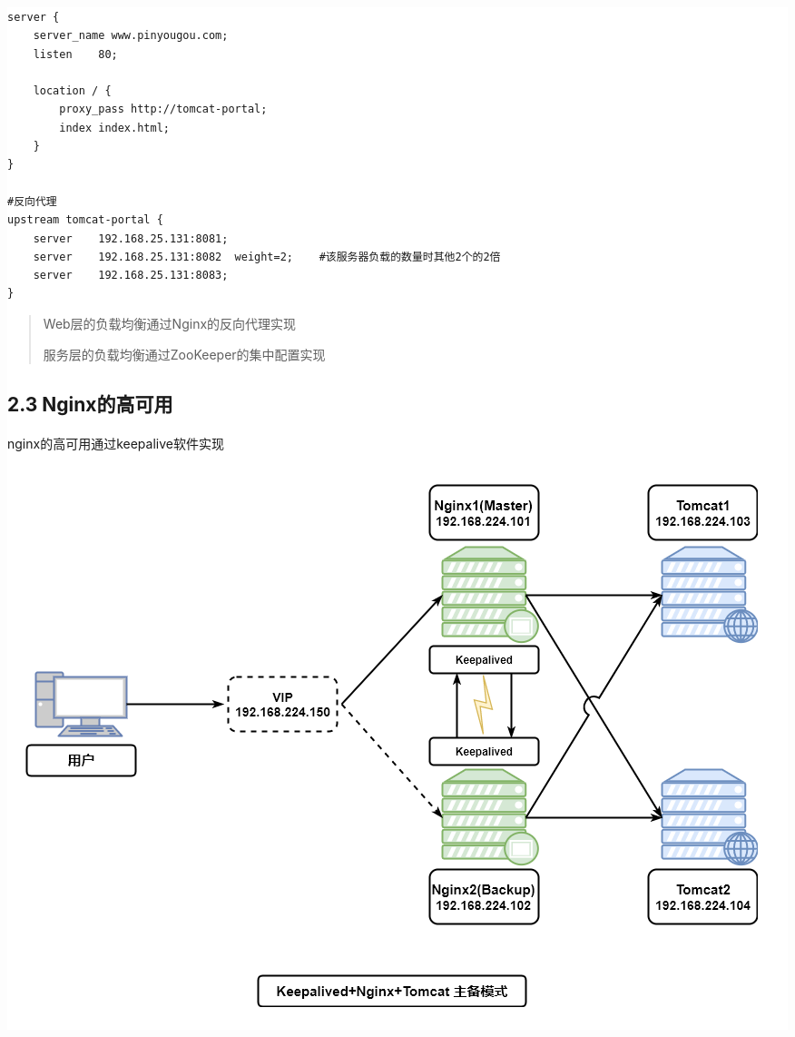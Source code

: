 ```nginx
server {
    server_name www.pinyougou.com;
	listen    80;
	
	location / {
		proxy_pass http://tomcat-portal;
		index index.html;
	}
}

#反向代理
upstream tomcat-portal {
	server    192.168.25.131:8081;
	server    192.168.25.131:8082  weight=2;	#该服务器负载的数量时其他2个的2倍
	server    192.168.25.131:8083;
}
```

>  Web层的负载均衡通过Nginx的反向代理实现
>
>  服务层的负载均衡通过ZooKeeper的集中配置实现		

## 2.3 Nginx的高可用

nginx的高可用通过keepalive软件实现

![](./pic/nginx高可用.png)
